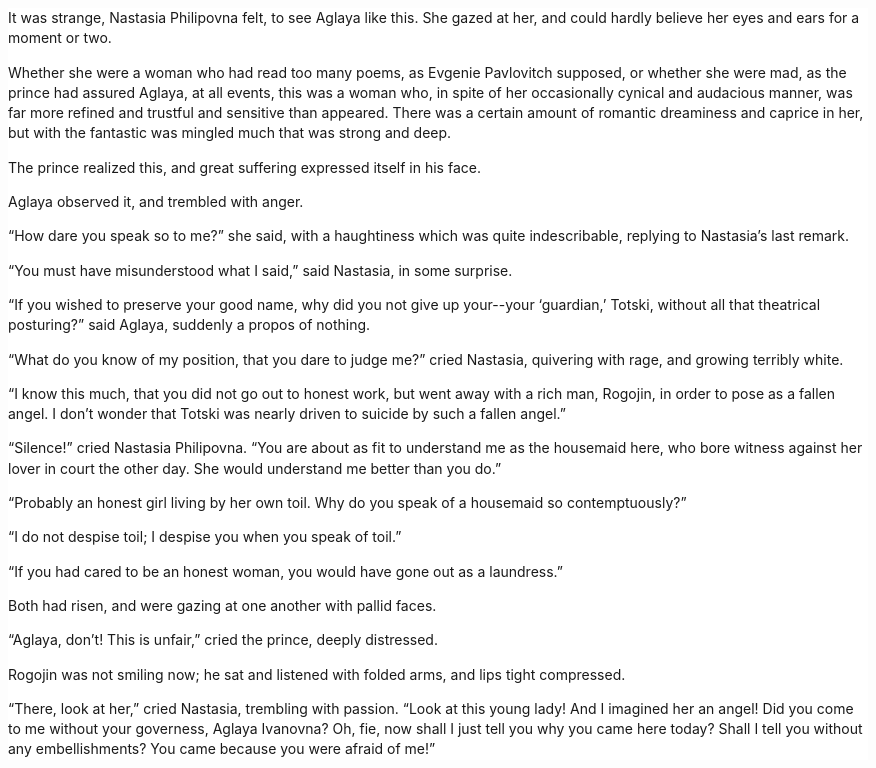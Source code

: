 It was strange, Nastasia Philipovna felt, to see Aglaya like this. She
gazed at her, and could hardly believe her eyes and ears for a moment or
two.

Whether she were a woman who had read too many poems, as Evgenie
Pavlovitch supposed, or whether she were mad, as the prince had
assured Aglaya, at all events, this was a woman who, in spite of her
occasionally cynical and audacious manner, was far more refined and
trustful and sensitive than appeared. There was a certain amount of
romantic dreaminess and caprice in her, but with the fantastic was
mingled much that was strong and deep.

The prince realized this, and great suffering expressed itself in his
face.

Aglaya observed it, and trembled with anger.

“How dare you speak so to me?” she said, with a haughtiness which was
quite indescribable, replying to Nastasia’s last remark.

“You must have misunderstood what I said,” said Nastasia, in some
surprise.

“If you wished to preserve your good name, why did you not give up
your--your ‘guardian,’ Totski, without all that theatrical posturing?”
 said Aglaya, suddenly a propos of nothing.

“What do you know of my position, that you dare to judge me?” cried
Nastasia, quivering with rage, and growing terribly white.

“I know this much, that you did not go out to honest work, but went away
with a rich man, Rogojin, in order to pose as a fallen angel. I don’t
wonder that Totski was nearly driven to suicide by such a fallen angel.”

“Silence!” cried Nastasia Philipovna. “You are about as fit to
understand me as the housemaid here, who bore witness against her lover
in court the other day. She would understand me better than you do.”

“Probably an honest girl living by her own toil. Why do you speak of a
housemaid so contemptuously?”

“I do not despise toil; I despise you when you speak of toil.”

“If you had cared to be an honest woman, you would have gone out as a
laundress.”

Both had risen, and were gazing at one another with pallid faces.

“Aglaya, don’t! This is unfair,” cried the prince, deeply distressed.

Rogojin was not smiling now; he sat and listened with folded arms, and
lips tight compressed.

“There, look at her,” cried Nastasia, trembling with passion. “Look at
this young lady! And I imagined her an angel! Did you come to me without
your governess, Aglaya Ivanovna? Oh, fie, now shall I just tell you why
you came here today? Shall I tell you without any embellishments? You
came because you were afraid of me!”
